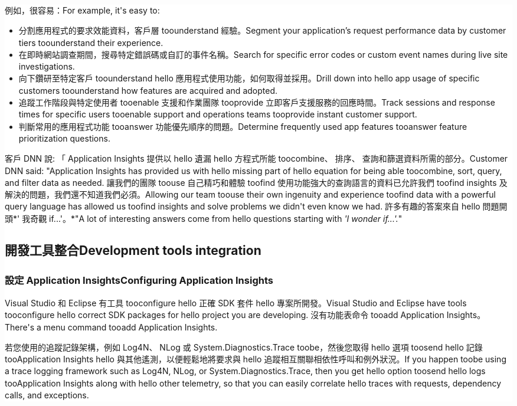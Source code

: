<span data-ttu-id="7a6e0-234">例如，很容易：</span><span class="sxs-lookup"><span data-stu-id="7a6e0-234">For example, it's easy to:</span></span>

* <span data-ttu-id="7a6e0-235">分割應用程式的要求效能資料，客戶層 toounderstand 經驗。</span><span class="sxs-lookup"><span data-stu-id="7a6e0-235">Segment your application’s request performance data by customer tiers toounderstand their experience.</span></span>
* <span data-ttu-id="7a6e0-236">在即時網站調查期間，搜尋特定錯誤碼或自訂的事件名稱。</span><span class="sxs-lookup"><span data-stu-id="7a6e0-236">Search for specific error codes or custom event names during live site investigations.</span></span>
* <span data-ttu-id="7a6e0-237">向下鑽研至特定客戶 toounderstand hello 應用程式使用功能，如何取得並採用。</span><span class="sxs-lookup"><span data-stu-id="7a6e0-237">Drill down into hello app usage of specific customers toounderstand how features are acquired and adopted.</span></span>
* <span data-ttu-id="7a6e0-238">追蹤工作階段與特定使用者 tooenable 支援和作業團隊 tooprovide 立即客戶支援服務的回應時間。</span><span class="sxs-lookup"><span data-stu-id="7a6e0-238">Track sessions and response times for specific users tooenable support and operations teams tooprovide instant customer support.</span></span>
* <span data-ttu-id="7a6e0-239">判斷常用的應用程式功能 tooanswer 功能優先順序的問題。</span><span class="sxs-lookup"><span data-stu-id="7a6e0-239">Determine frequently used app features tooanswer feature prioritization questions.</span></span>

<span data-ttu-id="7a6e0-240">客戶 DNN 說: 「 Application Insights 提供以 hello 遺漏 hello 方程式所能 toocombine、 排序、 查詢和篩選資料所需的部分。</span><span class="sxs-lookup"><span data-stu-id="7a6e0-240">Customer DNN said: "Application Insights has provided us with hello missing part of hello equation for being able toocombine, sort, query, and filter data as needed.</span></span> <span data-ttu-id="7a6e0-241">讓我們的團隊 toouse 自己精巧和體驗 toofind 使用功能強大的查詢語言的資料已允許我們 toofind insights 及解決的問題，我們還不知道我們必須。</span><span class="sxs-lookup"><span data-stu-id="7a6e0-241">Allowing our team toouse their own ingenuity and experience toofind data with a powerful query language has allowed us toofind insights and solve problems we didn't even know we had.</span></span> <span data-ttu-id="7a6e0-242">許多有趣的答案來自 hello 問題開頭*' 我奇觀 if...'。*"</span><span class="sxs-lookup"><span data-stu-id="7a6e0-242">A lot of interesting answers come from hello questions starting with *'I wonder if...'.*"</span></span>

## <a name="development-tools-integration"></a><span data-ttu-id="7a6e0-243">開發工具整合</span><span class="sxs-lookup"><span data-stu-id="7a6e0-243">Development tools integration</span></span>
### <a name="configuring-application-insights"></a><span data-ttu-id="7a6e0-244">設定 Application Insights</span><span class="sxs-lookup"><span data-stu-id="7a6e0-244">Configuring Application Insights</span></span>
<span data-ttu-id="7a6e0-245">Visual Studio 和 Eclipse 有工具 tooconfigure hello 正確 SDK 套件 hello 專案所開發。</span><span class="sxs-lookup"><span data-stu-id="7a6e0-245">Visual Studio and Eclipse have tools tooconfigure hello correct SDK packages for hello project you are developing.</span></span> <span data-ttu-id="7a6e0-246">沒有功能表命令 tooadd Application Insights。</span><span class="sxs-lookup"><span data-stu-id="7a6e0-246">There's a menu command tooadd Application Insights.</span></span>

<span data-ttu-id="7a6e0-247">若您使用的追蹤記錄架構，例如 Log4N、 NLog 或 System.Diagnostics.Trace toobe，然後您取得 hello 選項 toosend hello 記錄 tooApplication Insights hello 與其他遙測，以便輕鬆地將要求與 hello 追蹤相互關聯相依性呼叫和例外狀況。</span><span class="sxs-lookup"><span data-stu-id="7a6e0-247">If you happen toobe using a trace logging framework such as Log4N, NLog, or System.Diagnostics.Trace, then you get hello option toosend hello logs tooApplication Insights along with hello other telemetry, so that you can easily correlate hello traces with requests, dependency calls, and exceptions.</span></span>
